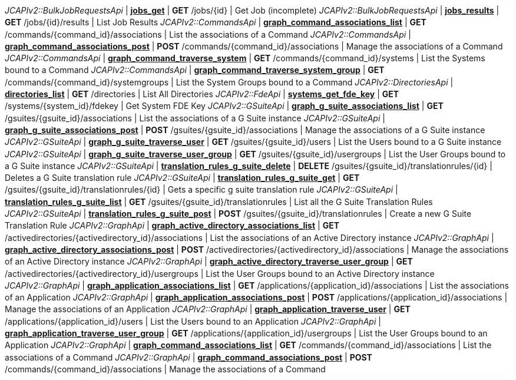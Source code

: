 *JCAPIv2::BulkJobRequestsApi* | [**jobs_get**](docs/BulkJobRequestsApi.md#jobs_get) | **GET** /jobs/{id} | Get Job (incomplete)
*JCAPIv2::BulkJobRequestsApi* | [**jobs_results**](docs/BulkJobRequestsApi.md#jobs_results) | **GET** /jobs/{id}/results | List Job Results
*JCAPIv2::CommandsApi* | [**graph_command_associations_list**](docs/CommandsApi.md#graph_command_associations_list) | **GET** /commands/{command_id}/associations | List the associations of a Command
*JCAPIv2::CommandsApi* | [**graph_command_associations_post**](docs/CommandsApi.md#graph_command_associations_post) | **POST** /commands/{command_id}/associations | Manage the associations of a Command
*JCAPIv2::CommandsApi* | [**graph_command_traverse_system**](docs/CommandsApi.md#graph_command_traverse_system) | **GET** /commands/{command_id}/systems | List the Systems bound to a Command
*JCAPIv2::CommandsApi* | [**graph_command_traverse_system_group**](docs/CommandsApi.md#graph_command_traverse_system_group) | **GET** /commands/{command_id}/systemgroups | List the System Groups bound to a Command
*JCAPIv2::DirectoriesApi* | [**directories_list**](docs/DirectoriesApi.md#directories_list) | **GET** /directories | List All Directories
*JCAPIv2::FdeApi* | [**systems_get_fde_key**](docs/FdeApi.md#systems_get_fde_key) | **GET** /systems/{system_id}/fdekey | Get System FDE Key
*JCAPIv2::GSuiteApi* | [**graph_g_suite_associations_list**](docs/GSuiteApi.md#graph_g_suite_associations_list) | **GET** /gsuites/{gsuite_id}/associations | List the associations of a G Suite instance
*JCAPIv2::GSuiteApi* | [**graph_g_suite_associations_post**](docs/GSuiteApi.md#graph_g_suite_associations_post) | **POST** /gsuites/{gsuite_id}/associations | Manage the associations of a G Suite instance
*JCAPIv2::GSuiteApi* | [**graph_g_suite_traverse_user**](docs/GSuiteApi.md#graph_g_suite_traverse_user) | **GET** /gsuites/{gsuite_id}/users | List the Users bound to a G Suite instance
*JCAPIv2::GSuiteApi* | [**graph_g_suite_traverse_user_group**](docs/GSuiteApi.md#graph_g_suite_traverse_user_group) | **GET** /gsuites/{gsuite_id}/usergroups | List the User Groups bound to a G Suite instance
*JCAPIv2::GSuiteApi* | [**translation_rules_g_suite_delete**](docs/GSuiteApi.md#translation_rules_g_suite_delete) | **DELETE** /gsuites/{gsuite_id}/translationrules/{id} | Deletes a G Suite translation rule
*JCAPIv2::GSuiteApi* | [**translation_rules_g_suite_get**](docs/GSuiteApi.md#translation_rules_g_suite_get) | **GET** /gsuites/{gsuite_id}/translationrules/{id} | Gets a specific g suite translation rule
*JCAPIv2::GSuiteApi* | [**translation_rules_g_suite_list**](docs/GSuiteApi.md#translation_rules_g_suite_list) | **GET** /gsuites/{gsuite_id}/translationrules | List all the G Suite Translation Rules
*JCAPIv2::GSuiteApi* | [**translation_rules_g_suite_post**](docs/GSuiteApi.md#translation_rules_g_suite_post) | **POST** /gsuites/{gsuite_id}/translationrules | Create a new G Suite Translation Rule
*JCAPIv2::GraphApi* | [**graph_active_directory_associations_list**](docs/GraphApi.md#graph_active_directory_associations_list) | **GET** /activedirectories/{activedirectory_id}/associations | List the associations of an Active Directory instance
*JCAPIv2::GraphApi* | [**graph_active_directory_associations_post**](docs/GraphApi.md#graph_active_directory_associations_post) | **POST** /activedirectories/{activedirectory_id}/associations | Manage the associations of an Active Directory instance
*JCAPIv2::GraphApi* | [**graph_active_directory_traverse_user_group**](docs/GraphApi.md#graph_active_directory_traverse_user_group) | **GET** /activedirectories/{activedirectory_id}/usergroups | List the User Groups bound to an Active Directory instance
*JCAPIv2::GraphApi* | [**graph_application_associations_list**](docs/GraphApi.md#graph_application_associations_list) | **GET** /applications/{application_id}/associations | List the associations of an Application
*JCAPIv2::GraphApi* | [**graph_application_associations_post**](docs/GraphApi.md#graph_application_associations_post) | **POST** /applications/{application_id}/associations | Manage the associations of an Application
*JCAPIv2::GraphApi* | [**graph_application_traverse_user**](docs/GraphApi.md#graph_application_traverse_user) | **GET** /applications/{application_id}/users | List the Users bound to an Application
*JCAPIv2::GraphApi* | [**graph_application_traverse_user_group**](docs/GraphApi.md#graph_application_traverse_user_group) | **GET** /applications/{application_id}/usergroups | List the User Groups bound to an Application
*JCAPIv2::GraphApi* | [**graph_command_associations_list**](docs/GraphApi.md#graph_command_associations_list) | **GET** /commands/{command_id}/associations | List the associations of a Command
*JCAPIv2::GraphApi* | [**graph_command_associations_post**](docs/GraphApi.md#graph_command_associations_post) | **POST** /commands/{command_id}/associations | Manage the associations of a Command